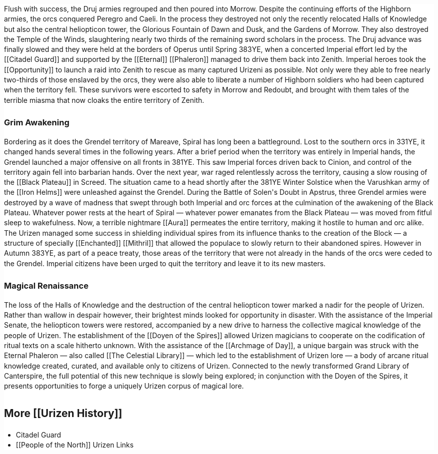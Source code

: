 Flush with success, the Druj armies regrouped and then poured into Morrow. Despite the continuing efforts of the Highborn armies, the orcs conquered Peregro and Caeli. In the process they destroyed not only the recently relocated Halls of Knowledge but also the central heliopticon tower, the Glorious Fountain of Dawn and Dusk, and the Gardens of Morrow. They also destroyed the Temple of the Winds, slaughtering nearly two thirds of the remaining sword scholars in the process.
The Druj advance was finally slowed and they were held at the borders of Operus until Spring 383YE, when a concerted Imperial effort led by the [[Citadel Guard]] and supported by the [[Eternal]] [[Phaleron]] managed to drive them back into Zenith. Imperial heroes took the [[Opportunity]] to launch a raid into Zenith to rescue as many captured Urizeni as possible. Not only were they able to free nearly two-thirds of those enslaved by the orcs, they were also able to liberate a number of Highborn soldiers who had been captured when the territory fell. These survivors were escorted to safety in Morrow and Redoubt, and brought with them tales of the terrible miasma that now cloaks the entire territory of Zenith.
### Grim Awakening
Bordering as it does the Grendel territory of Mareave, Spiral has long been a battleground. Lost to the southern orcs in 331YE, it changed hands several times in the following years. After a brief period when the territory was entirely in Imperial hands, the Grendel launched a major offensive on all fronts in 381YE. This saw Imperial forces driven back to Cinion, and control of the territory again fell into barbarian hands. Over the next year, war raged relentlessly across the territory, causing a slow rousing of the [[Black Plateau]] in Screed. 
The situation came to a head shortly after the 381YE Winter Solstice when the Varushkan army of the [[Iron Helms]] were unleashed against the Grendel. During the Battle of Solen's Doubt in Apstrus, three Grendel armies were destroyed by a wave of madness that swept through both Imperial and orc forces at the culmination of the awakening of the Black Plateau. Whatever power rests at the heart of Spiral — whatever power emanates from the Black Plateau — was moved from fitful sleep to wakefulness. Now, a terrible nightmare [[Aura]] permeates the entire territory, making it hostile to human and orc alike. 
The Urizen managed some success in shielding individual spires from its influence thanks to the creation of the Block —  a structure of specially [[Enchanted]] [[Mithril]] that allowed the populace to slowly return to their abandoned spires. However in Autumn 383YE, as part of a peace treaty, those areas of the territory that were not already in the hands of the orcs were ceded to the Grendel. Imperial citizens have been urged to quit the territory and leave it to its new masters.
### Magical Renaissance
The loss of the Halls of Knowledge and the destruction of the central heliopticon tower marked a nadir for the people of Urizen. Rather than wallow in despair however, their brightest minds looked for opportunity in disaster. With the assistance of the Imperial Senate, the heliopticon towers were restored, accompanied by a new drive to harness the collective magical knowledge of the people of Urizen. The establishment of the [[Doyen of the Spires]] allowed Urizen magicians to cooperate on the codification of ritual texts on a scale hitherto unknown.
With the assistance of the [[Archmage of Day]], a unique bargain was struck with the Eternal Phaleron — also called [[The Celestial Library]] — which led to the establishment of Urizen lore — a body of arcane ritual knowledge created, curated, and available only to citizens of Urizen. Connected to the newly transformed Grand Library of Canterspire, the full potential of this new technique is slowly being explored; in conjunction with the Doyen of the Spires, it presents opportunities to forge a uniquely Urizen corpus of magical lore.
## More [[Urizen History]]
* Citadel Guard
* [[People of the North]]
Urizen Links
